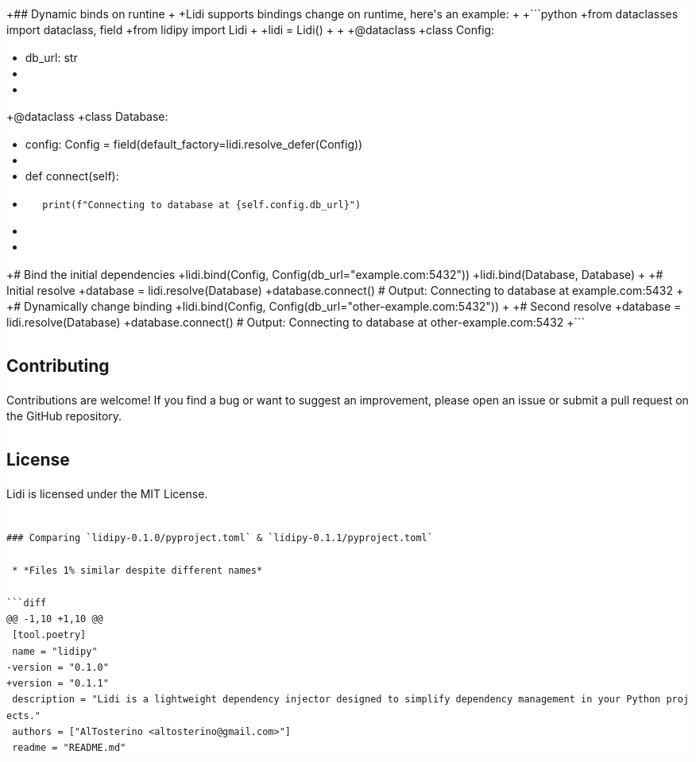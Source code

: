 +## Dynamic binds on runtine
+
+Lidi supports bindings change on runtime, here's an example:
+
+```python
+from dataclasses import dataclass, field
+from lidipy import Lidi
+
+lidi = Lidi()
+
+
+@dataclass
+class Config:
+    db_url: str
+
+
+@dataclass
+class Database:
+    config: Config = field(default_factory=lidi.resolve_defer(Config))
+
+    def connect(self):
+        print(f"Connecting to database at {self.config.db_url}")
+
+
+# Bind the initial dependencies
+lidi.bind(Config, Config(db_url="example.com:5432"))
+lidi.bind(Database, Database)
+
+# Initial resolve
+database = lidi.resolve(Database)
+database.connect()  # Output: Connecting to database at example.com:5432
+
+# Dynamically change binding
+lidi.bind(Config, Config(db_url="other-example.com:5432"))
+
+# Second resolve
+database = lidi.resolve(Database)
+database.connect()  # Output: Connecting to database at other-example.com:5432
+```
 ## Contributing
 
 Contributions are welcome! If you find a bug or want to suggest an improvement, please open an issue or submit a pull request on the GitHub repository.
 
 ## License
 
 Lidi is licensed under the MIT License.
```

### Comparing `lidipy-0.1.0/pyproject.toml` & `lidipy-0.1.1/pyproject.toml`

 * *Files 1% similar despite different names*

```diff
@@ -1,10 +1,10 @@
 [tool.poetry]
 name = "lidipy"
-version = "0.1.0"
+version = "0.1.1"
 description = "Lidi is a lightweight dependency injector designed to simplify dependency management in your Python projects."
 authors = ["AlTosterino <altosterino@gmail.com>"]
 readme = "README.md"
```